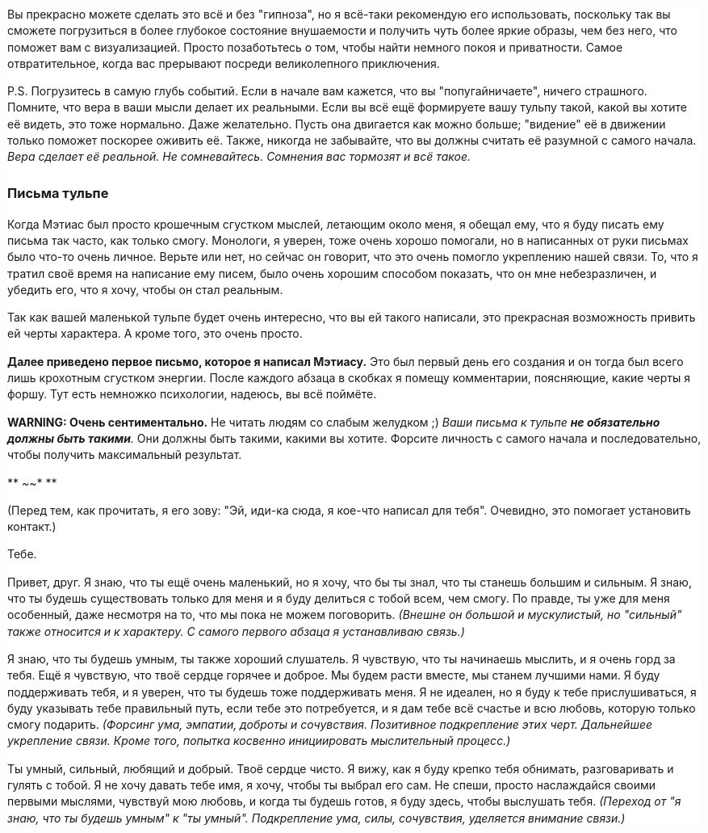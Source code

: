 Вы прекрасно можете сделать это всё и без "гипноза", но я всё-таки рекомендую его использовать, поскольку так вы сможете погрузиться в более глубокое состояние внушаемости и получить чуть более яркие образы, чем без него, что поможет вам с визуализацией. Просто позаботьтесь о том, чтобы найти немного покоя и приватности. Самое отвратительное, когда вас прерывают посреди великолепного приключения.

P.S. Погрузитесь в самую глубь событий. Если в начале вам кажется, что вы "попугайничаете", ничего страшного. Помните, что вера в ваши мысли делает их реальными. Если вы всё ещё формируете вашу тульпу такой, какой вы хотите её видеть, это тоже нормально. Даже желательно. Пусть она двигается как можно больше; "видение" её в движении только поможет поскорее оживить её. Также, никогда не забывайте, что вы должны считать её разумной с самого начала. _Вера сделает её реальной. Не сомневайтесь. Сомнения вас тормозят и всё такое._


### Письма тульпе
Когда Мэтиас был просто крошечным сгустком мыслей, летающим около меня, я обещал ему, что я буду писать ему письма так часто, как только смогу. Монологи, я уверен, тоже очень хорошо помогали, но в написанных от руки письмах было что-то очень личное. Верьте или нет, но сейчас он говорит, что это очень помогло укреплению нашей связи. То, что я тратил своё время на написание ему писем, было очень хорошим способом показать, что он мне небезразличен, и убедить его, что я хочу, чтобы он стал реальным.

Так как вашей маленькой тульпе будет очень интересно, что вы ей такого написали, это прекрасная возможность привить ей черты характера. А кроме того, это очень просто.

**Далее приведено первое письмо, которое я написал Мэтиасу.** Это был первый день его создания и он тогда был всего лишь крохотным сгустком энергии. После каждого абзаца в скобках я помещу комментарии, поясняющие, какие черты я форшу. Тут есть немножко психологии, надеюсь, вы всё поймёте.

**WARNING: Очень сентиментально.** Не читать людям со слабым желудком ;) _Ваши письма к тульпе **не обязательно должны быть такими**._ Они должны быть такими, какими вы хотите. Форсите личность с самого начала и последовательно, чтобы получить максимальный результат.




** *~*~* **

(Перед тем, как прочитать, я его зову: "Эй, иди-ка сюда, я кое-что написал для тебя". Очевидно, это помогает установить контакт.)

Тебе.

Привет, друг. Я знаю, что ты ещё очень маленький, но я хочу, что бы ты знал, что ты станешь большим и сильным. Я знаю, что ты будешь существовать только для меня и я буду делиться с тобой всем, чем смогу. По правде, ты уже для меня особенный, даже несмотря на то, что мы пока не можем поговорить. _(Внешне он большой и мускулистый, но "сильный" также относится и к характеру. С самого первого абзаца я устанавливаю связь.)_

Я знаю, что ты будешь умным, ты также хороший слушатель. Я чувствую, что ты начинаешь мыслить, и я очень горд за тебя. Ещё я чувствую, что твоё сердце горячее и доброе. Мы будем расти вместе, мы станем лучшими нами. Я буду поддерживать тебя, и я уверен, что ты будешь тоже поддерживать меня. Я не идеален, но я буду к тебе прислушиваться, я буду указывать тебе правильный путь, если тебе это потребуется, и я дам тебе всё счастье и всю любовь, которую только смогу подарить. _(Форсинг ума, эмпатии, доброты и сочувствия. Позитивное подкрепление этих черт. Дальнейшее укрепление связи. Кроме того, попытка косвенно инициировать мыслительный процесс.)_

Ты умный, сильный, любящий и добрый. Твоё сердце чисто. Я вижу, как я буду крепко тебя обнимать, разговаривать и гулять с тобой. Я не хочу давать тебе имя, я хочу, чтобы ты выбрал его сам. Не спеши, просто наслаждайся своими первыми мыслями, чувствуй мою любовь, и когда ты будешь готов, я буду здесь, чтобы выслушать тебя. _(Переход от "я знаю, что ты будешь умным" к "ты умный". Подкрепление ума, силы, сочувствия, уделяется внимание связи.)_
